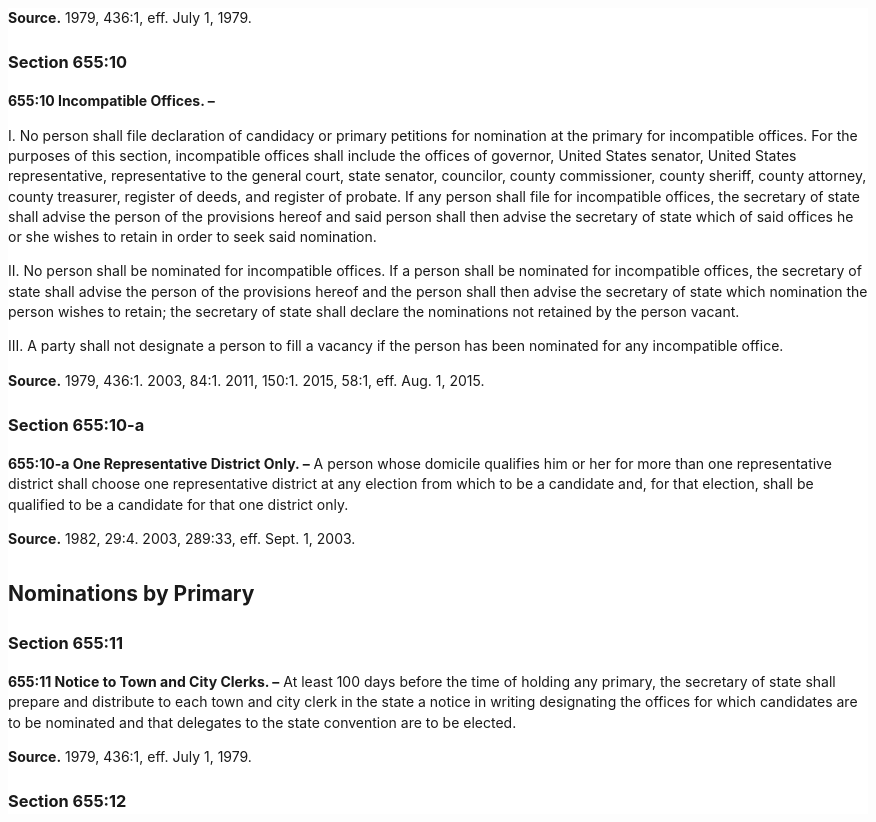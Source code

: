 **Source.** 1979, 436:1, eff. July 1, 1979.

### Section 655:10

 **655:10 Incompatible Offices. –**
                                             
 I. No person shall file declaration of candidacy or primary
petitions for nomination at the primary for incompatible offices. For
the purposes of this section, incompatible offices shall include the
offices of governor, United States senator, United States
representative, representative to the general court, state senator,
councilor, county commissioner, county sheriff, county attorney, county
treasurer, register of deeds, and register of probate. If any person
shall file for incompatible offices, the secretary of state shall advise
the person of the provisions hereof and said person shall then advise
the secretary of state which of said offices he or she wishes to retain
in order to seek said nomination.
                                             
 II. No person shall be nominated for incompatible offices. If a
person shall be nominated for incompatible offices, the secretary of
state shall advise the person of the provisions hereof and the person
shall then advise the secretary of state which nomination the person
wishes to retain; the secretary of state shall declare the nominations
not retained by the person vacant.
                                             
 III. A party shall not designate a person to fill a vacancy if the
person has been nominated for any incompatible office.

**Source.** 1979, 436:1. 2003, 84:1. 2011, 150:1. 2015, 58:1, eff. Aug.
1, 2015.

### Section 655:10-a

 **655:10-a One Representative District Only. –** A person whose
domicile qualifies him or her for more than one representative district
shall choose one representative district at any election from which to
be a candidate and, for that election, shall be qualified to be a
candidate for that one district only.

**Source.** 1982, 29:4. 2003, 289:33, eff. Sept. 1, 2003.

Nominations by Primary
----------------------

### Section 655:11

 **655:11 Notice to Town and City Clerks. –** At least 100 days
before the time of holding any primary, the secretary of state shall
prepare and distribute to each town and city clerk in the state a notice
in writing designating the offices for which candidates are to be
nominated and that delegates to the state convention are to be elected.

**Source.** 1979, 436:1, eff. July 1, 1979.

### Section 655:12
